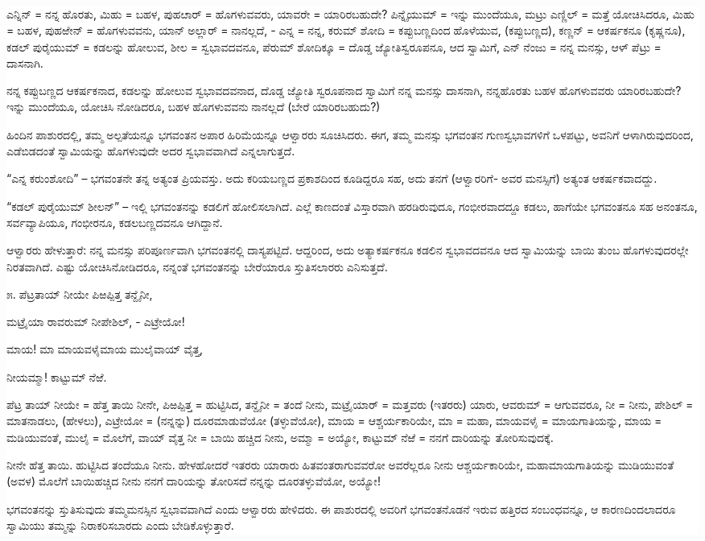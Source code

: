 
ಎನ್ನಿನ್ = ನನ್ನ ಹೊರತು, ಮಿಹು = ಬಹಳ, ಪುಹೞಾರ್ = ಹೊಗಳುವವರು, ಯಾವರೇ = ಯಾರಿರಬಹುದೇ? ಪಿನ್ನೈಯುಮ್ = ಇನ್ನು ಮುಂದೆಯೂ, ಮಟ್ರು ಎಣ್ಣಿಲ್ = ಮತ್ತೆ ಯೋಚಿಸಿದರೂ, ಮಿಹು = ಬಹಳ, ಪುಹಱೇನ್ = ಹೊಗಳುವವನು, ಯಾನ್ ಅಲ್ಲಾರ್ = ನಾನಲ್ಲದೆ, - ಎನ್ನ = ನನ್ನ, ಕರುಮ್ ಶೋದಿ = ಕಪ್ಪುಬಣ್ಣದಿಂದ ಹೊಳೆಯುವ, \(ಕಪ್ಪುಬಣ್ಣದ\), ಕಣ್ಣನ್ = ಆಕರ್ಷಕನೂ \(ಕೃಷ್ಣನೂ\), ಕಡಲ್ ಪುರೈಯುಮ್ = ಕಡಲನ್ನು ಹೋಲುವ, ಶೀಲ = ಸ್ವಭಾವದವನೂ, ಪೆರುಮ್ ಶೋದಿಕ್ಕೂ = ದೊಡ್ಡ ಜ್ಯೋತಿಸ್ವರೂಪನೂ, ಆದ ಸ್ವಾಮಿಗೆ, ಎನ್ ನೆಂಜು = ನನ್ನ ಮನಸ್ಸು, ಆಳ್ ಪೆಟ್ರು = ದಾಸನಾಗಿ.



ನನ್ನ ಕಪ್ಪುಬಣ್ಣದ ಆಕರ್ಷಕನಾದ, ಕಡಲನ್ನು ಹೋಲುವ ಸ್ವಭಾವದವನಾದ, ದೊಡ್ಡ ಜ್ಯೋತಿ ಸ್ವರೂಪನಾದ ಸ್ವಾಮಿಗೆ ನನ್ನ ಮನಸ್ಸು ದಾಸನಾಗಿ, ನನ್ನಹೊರತು ಬಹಳ ಹೊಗಳುವವರು ಯಾರಿರಬಹುದೇ? ಇನ್ನು ಮುಂದೆಯೂ, ಯೋಚಿಸಿ ನೋಡಿದರೂ, ಬಹಳ ಹೊಗಳುವವನು ನಾನಲ್ಲದೆ \(ಬೇರೆ ಯಾರಿರಬಹುದು?\) 



ಹಿಂದಿನ ಪಾಶುರದಲ್ಲಿ, ತಮ್ಮ ಅಲ್ಪತೆಯನ್ನೂ ಭಗವಂತನ ಅಪಾರ ಹಿರಿಮೆಯನ್ನೂ ಆಳ್ವಾರರು ಸೂಚಿಸಿದರು. ಈಗ, ತಮ್ಮ ಮನಸ್ಸು ಭಗವಂತನ ಗುಣಸ್ವಭಾವಗಳಿಗೆ ಒಳಪಟ್ಟು, ಅವನಿಗೆ ಆಳಾಗಿರುವುದರಿಂದ, ಎಡೆಬಿಡದಂತೆ ಸ್ವಾಮಿಯನ್ನು ಹೊಗಳುವುದೇ ಅದರ ಸ್ವಭಾವವಾಗಿದೆ ಎನ್ನಲಾಗುತ್ತದೆ. 



“ಎನ್ನ ಕರುಂಶೋದಿ” – ಭಗವಂತನೇ ತನ್ನ ಅತ್ಯಂತ ಪ್ರಿಯವಸ್ತು. ಅದು ಕರಿಯಬಣ್ಣದ ಪ್ರಕಾಶದಿಂದ ಕೂಡಿದ್ದರೂ ಸಹ, ಅದು ತನಗೆ \(ಆಳ್ವಾರರಿಗೆ- ಅವರ ಮನಸ್ಸಿಗೆ\) ಅತ್ಯಂತ ಆಕರ್ಷಕವಾದದ್ದು.



“ಕಡಲ್ ಪುರೈಯುಮ್ ಶೀಲನ್” – ಇಲ್ಲಿ ಭಗವಂತನನ್ನು ಕಡಲಿಗೆ ಹೋಲಿಸಲಾಗಿದೆ. ಎಲ್ಲೆ ಕಾಣದಂತೆ ವಿಸ್ತಾರವಾಗಿ ಹರಡಿರುವುದೂ, ಗಂಭೀರವಾದದ್ದೂ ಕಡಲು, ಹಾಗೆಯೇ ಭಗವಂತನೂ ಸಹ ಅನಂತನೂ, ಸರ್ವವ್ಯಾಪಿಯೂ, ಗಂಭೀರನೂ, ಕಡಲಬಣ್ಣದವನೂ ಆಗಿದ್ದಾನೆ.



ಆಳ್ವಾರರು ಹೇಳುತ್ತಾರೆ: ನನ್ನ ಮನಸ್ಸು ಪರಿಪೂರ್ಣವಾಗಿ ಭಗವಂತನಲ್ಲಿ ದಾಸ್ಯಪಟ್ಟಿದೆ. ಆದ್ದರಿಂದ, ಅದು ಅತ್ಯಾಕರ್ಷಕನೂ ಕಡಲಿನ ಸ್ವಭಾವದವನೂ ಆದ ಸ್ವಾಮಿಯನ್ನು ಬಾಯಿ ತುಂಬ ಹೊಗಳುವುದರಲ್ಲೇ ನಿರತವಾಗಿದೆ. ಎಷ್ಟು ಯೋಚಿಸಿನೋಡಿದರೂ, ನನ್ನಂತೆ ಭಗವಂತನನ್ನು ಬೇರೆಯಾರೂ ಸ್ತುತಿಸಲಾರರು ಎನಿಸುತ್ತದೆ.



೫. ಪೆಟ್ರತಾಯ್ ನೀಯೇ ಪಿಱಪ್ಪಿತ್ತ ತನ್ದೈನೀ,

ಮಟ್ರೈಯಾ ರಾವರುಮ್ ನೀಪೇಶಿಲ್, - ಎಟ್ರೇಯೋ\!

ಮಾಯ\! ಮಾ ಮಾಯವಳೈಮಾಯ ಮುಲೈವಾಯ್ ವೈತ್ತ,

ನೀಯಮ್ಮಾ\! ಕಾಟ್ಟುಮ್ ನೆಱೆ. 



ಪೆಟ್ರ ತಾಯ್ ನೀಯೇ = ಹೆತ್ತ ತಾಯಿ ನೀನೇ, ಪಿಱಪ್ಪಿತ್ತ = ಹುಟ್ಟಿಸಿದ, ತನ್ದೈನೀ = ತಂದೆ ನೀನು, ಮಟ್ರೈಯಾರ್ = ಮತ್ತವರು \(ಇತರರು\) ಯಾರು, ಆವರುಮ್ = ಆಗುವವರೂ, ನೀ = ನೀನು, ಪೇಶಿಲ್ = ಮಾತನಾಡಲು, \(ಹೇಳಲು\), ಎಟ್ರೇಯೋ = \(ನನ್ನನ್ನು\) ದೂರಮಾಡುವೆಯೋ \(ತಳ್ಳುವೆಯೋ\), ಮಾಯ = ಆಶ್ಚರ್ಯಕಾರಿಯೇ, ಮಾ = ಮಹಾ, ಮಾಯವಳೈ = ಮಾಯಗಾತಿಯನ್ನು, ಮಾಯ = ಮಡಿಯುವಂತೆ, ಮುಲೈ = ಮೊಲೆಗೆ, ವಾಯ್ ವೈತ್ತ ನೀ = ಬಾಯಿ ಹಚ್ಚಿದ ನೀನು, ಅಮ್ಮಾ = ಅಯ್ಯೋ, ಕಾಟ್ಟುಮ್ ನೆಱೆ = ನನಗೆ ದಾರಿಯನ್ನು ತೋರಿಸುವುದಕ್ಕೆ. 



ನೀನೇ ಹೆತ್ತ ತಾಯಿ. ಹುಟ್ಟಿಸಿದ ತಂದೆಯೂ ನೀನು. ಹೇಳಹೋದರೆ ಇತರರು ಯಾರಾರು ಹಿತವಂತರಾಗುವವರೋ ಅವರೆಲ್ಲರೂ ನೀನು ಆಶ್ಚರ್ಯಕಾರಿಯೇ, ಮಹಾಮಾಯಗಾತಿಯನ್ನು ಮುಡಿಯುವಂತೆ \(ಅವಳ\) ಮೊಲೆಗೆ ಬಾಯಿಹಚ್ಚಿದ ನೀನು ನನಗೆ ದಾರಿಯನ್ನು ತೋರಿಸದೆ ನನ್ನನ್ನು ದೂರತಳ್ಳುವೆಯೋ, ಅಯ್ಯೋ\!



ಭಗವಂತನನ್ನು ಸ್ತುತಿಸುವುದು ತಮ್ಮಮನಸ್ಸಿನ ಸ್ವಭಾವವಾಗಿದೆ ಎಂದು ಆಳ್ವಾರರು ಹೇಳಿದರು. ಈ ಪಾಶುರದಲ್ಲಿ ಅವರಿಗೆ ಭಗವಂತನೊಡನೆ ಇರುವ ಹತ್ತಿರದ ಸಂಬಂಧವನ್ನೂ, ಆ ಕಾರಣದಿಂದಲಾದರೂ ಸ್ವಾಮಿಯು ತಮ್ಮನ್ನು ನಿರಾಕರಿಸಬಾರದು ಎಂದು ಬೇಡಿಕೊಳ್ಳುತ್ತಾರೆ. 



